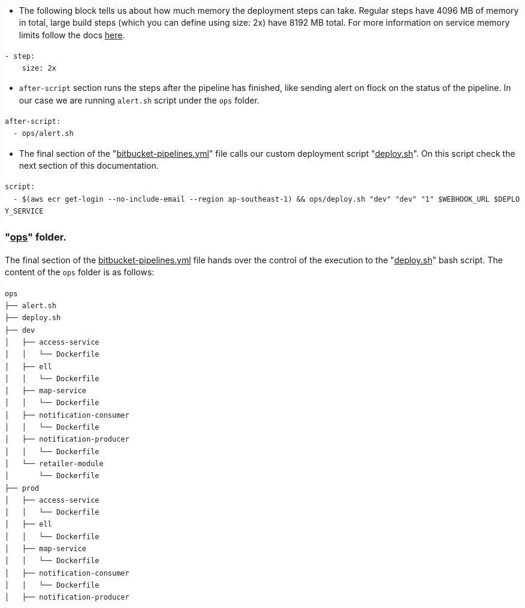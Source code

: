 * The following block tells us about how much memory the deployment
  steps can take. Regular steps have 4096 MB of memory in total, large
  build steps (which you can define using size: 2x) have 8192 MB total.
  For more information on service memory limits follow the docs [here](https://confluence.atlassian.com/bitbucket/use-services-and-databases-in-bitbucket-pipelines-874786688.html).
```
- step:
    size: 2x
```
* `after-script` section runs the steps after the pipeline has finished,
  like sending alert on flock on the status of the pipeline. In our case
  we are running `alert.sh` script under the `ops` folder.
```
after-script:
  - ops/alert.sh
```
* The final section of the
  "[bitbucket-pipelines.yml](https://bitbucket.org/bizom/scripts/src/master/deployment/bitbucket-pipelines.yml)" file calls our
  custom deployment script
"[deploy.sh](https://bitbucket.org/bizom/scripts/src/master/deployment/ops/deploy.sh)". On this script check the
  next section of this documentation.
```
script:
  - $(aws ecr get-login --no-include-email --region ap-southeast-1) && ops/deploy.sh "dev" "dev" "1" $WEBHOOK_URL $DEPLOY_SERVICE
```

### "[ops](https://bitbucket.org/bizom/scripts/src/master/deployment/ops/)" folder.

The final section of the [bitbucket-pipelines.yml](https://bitbucket.org/bizom/scripts/src/master/deployment/bitbucket-pipelines.yml) file hands over the
control of the execution to the
"[deploy.sh](https://bitbucket.org/bizom/scripts/src/master/deployment/ops/deploy.sh)" bash script. The content of
the `ops` folder is as follows:

```
ops
├── alert.sh
├── deploy.sh
├── dev
│   ├── access-service
│   │   └── Dockerfile
│   ├── ell
│   │   └── Dockerfile
│   ├── map-service
│   │   └── Dockerfile
│   ├── notification-consumer
│   │   └── Dockerfile
│   ├── notification-producer
│   │   └── Dockerfile
│   └── retailer-module
│       └── Dockerfile
├── prod
│   ├── access-service
│   │   └── Dockerfile
│   ├── ell
│   │   └── Dockerfile
│   ├── map-service
│   │   └── Dockerfile
│   ├── notification-consumer
│   │   └── Dockerfile
│   ├── notification-producer
```
